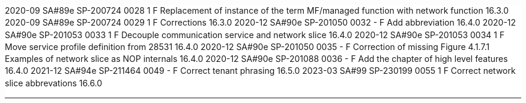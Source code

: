   2020-09              SA\#89e       SP-200724   0028     1         F         Replacement of instance of the term MF/managed function with network function     16.3.0
  2020-09              SA\#89e       SP-200724   0029     1         F         Corrections                                                                       16.3.0
  2020-12              SA\#90e       SP-201050   0032     \-        F         Add abbreviation                                                                  16.4.0
  2020-12              SA\#90e       SP-201053   0033     1         F         Decouple communication service and network slice                                  16.4.0
  2020-12              SA\#90e       SP-201053   0034     1         F         Move service profile definition from 28531                                        16.4.0
  2020-12              SA\#90e       SP-201050   0035     \-        F         Correction of missing Figure 4.1.7.1 Examples of network slice as NOP internals   16.4.0
  2020-12              SA\#90e       SP-201088   0036     \-        F         Add the chapter of high level features                                            16.4.0
  2021-12              SA\#94e       SP-211464   0049     \-        F         Correct tenant phrasing                                                           16.5.0
  2023-03              SA\#99        SP-230199   0055     1         F         Correct network slice abbrevations                                                16.6.0
  -------------------- ------------- ----------- -------- --------- --------- --------------------------------------------------------------------------------- -----------------
